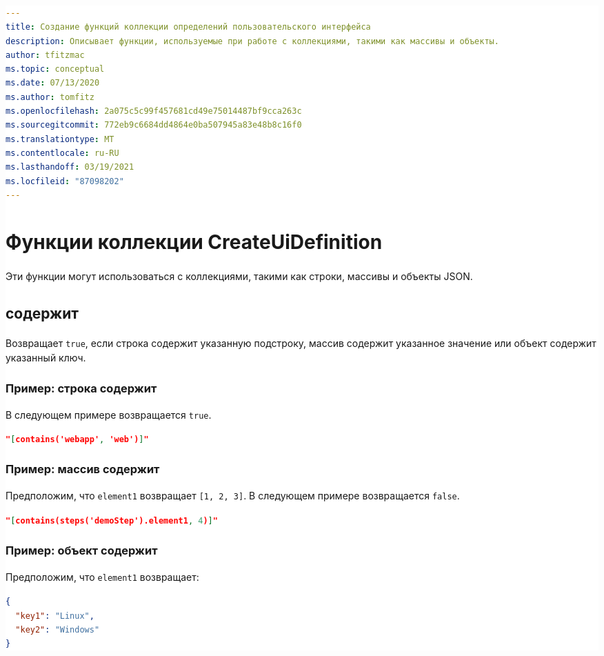 ```yaml
---
title: Создание функций коллекции определений пользовательского интерфейса
description: Описывает функции, используемые при работе с коллекциями, такими как массивы и объекты.
author: tfitzmac
ms.topic: conceptual
ms.date: 07/13/2020
ms.author: tomfitz
ms.openlocfilehash: 2a075c5c99f457681cd49e75014487bf9cca263c
ms.sourcegitcommit: 772eb9c6684dd4864e0ba507945a83e48b8c16f0
ms.translationtype: MT
ms.contentlocale: ru-RU
ms.lasthandoff: 03/19/2021
ms.locfileid: "87098202"
---
```

# <a name="createuidefinition-collection-functions"></a>Функции коллекции CreateUiDefinition

Эти функции могут использоваться с коллекциями, такими как строки, массивы и объекты JSON.

## <a name="contains"></a>содержит

Возвращает `true`, если строка содержит указанную подстроку, массив содержит указанное значение или объект содержит указанный ключ.

### <a name="example-string-contains"></a>Пример: строка содержит

В следующем примере возвращается `true`.

```json
"[contains('webapp', 'web')]"
```

### <a name="example-array-contains"></a>Пример: массив содержит

Предположим, что `element1` возвращает `[1, 2, 3]`. В следующем примере возвращается `false`.

```json
"[contains(steps('demoStep').element1, 4)]"
```

### <a name="example-object-contains"></a>Пример: объект содержит

Предположим, что `element1` возвращает:

```json
{
  "key1": "Linux",
  "key2": "Windows"
}
```
